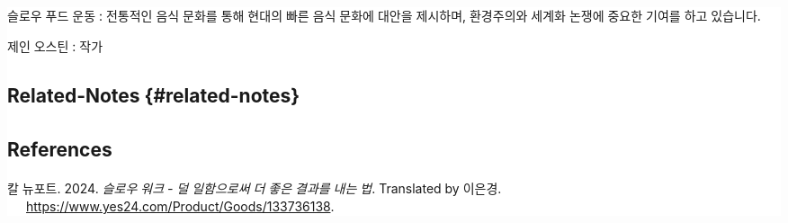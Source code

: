 슬로우 푸드 운동
: 전통적인 음식 문화를 통해 현대의 빠른 음식 문화에 대안을 제시하며, 환경주의와 세계화 논쟁에 중요한 기여를 하고 있습니다.

제인 오스틴
: 작가


## Related-Notes {#related-notes}

## References

<style>.csl-entry{text-indent: -1.5em; margin-left: 1.5em;}</style><div class="csl-bib-body">
  <div class="csl-entry">칼 뉴포트. 2024. <i>슬로우 워크 - 덜 일함으로써 더 좋은 결과를 내는 법</i>. Translated by 이은경. <a href="https://www.yes24.com/Product/Goods/133736138">https://www.yes24.com/Product/Goods/133736138</a>.</div>
</div>
